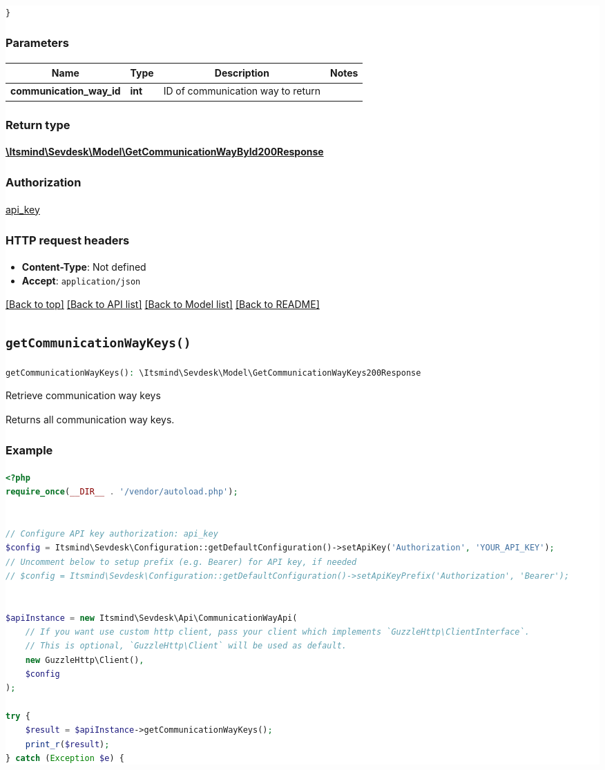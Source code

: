 ```php
}
```

### Parameters

| Name | Type | Description  | Notes |
| ------------- | ------------- | ------------- | ------------- |
| **communication_way_id** | **int**| ID of communication way to return | |

### Return type

[**\Itsmind\Sevdesk\Model\GetCommunicationWayById200Response**](../Model/GetCommunicationWayById200Response.md)

### Authorization

[api_key](../../README.md#api_key)

### HTTP request headers

- **Content-Type**: Not defined
- **Accept**: `application/json`

[[Back to top]](#) [[Back to API list]](../../README.md#endpoints)
[[Back to Model list]](../../README.md#models)
[[Back to README]](../../README.md)

## `getCommunicationWayKeys()`

```php
getCommunicationWayKeys(): \Itsmind\Sevdesk\Model\GetCommunicationWayKeys200Response
```

Retrieve communication way keys

Returns all communication way keys.

### Example

```php
<?php
require_once(__DIR__ . '/vendor/autoload.php');


// Configure API key authorization: api_key
$config = Itsmind\Sevdesk\Configuration::getDefaultConfiguration()->setApiKey('Authorization', 'YOUR_API_KEY');
// Uncomment below to setup prefix (e.g. Bearer) for API key, if needed
// $config = Itsmind\Sevdesk\Configuration::getDefaultConfiguration()->setApiKeyPrefix('Authorization', 'Bearer');


$apiInstance = new Itsmind\Sevdesk\Api\CommunicationWayApi(
    // If you want use custom http client, pass your client which implements `GuzzleHttp\ClientInterface`.
    // This is optional, `GuzzleHttp\Client` will be used as default.
    new GuzzleHttp\Client(),
    $config
);

try {
    $result = $apiInstance->getCommunicationWayKeys();
    print_r($result);
} catch (Exception $e) {
```